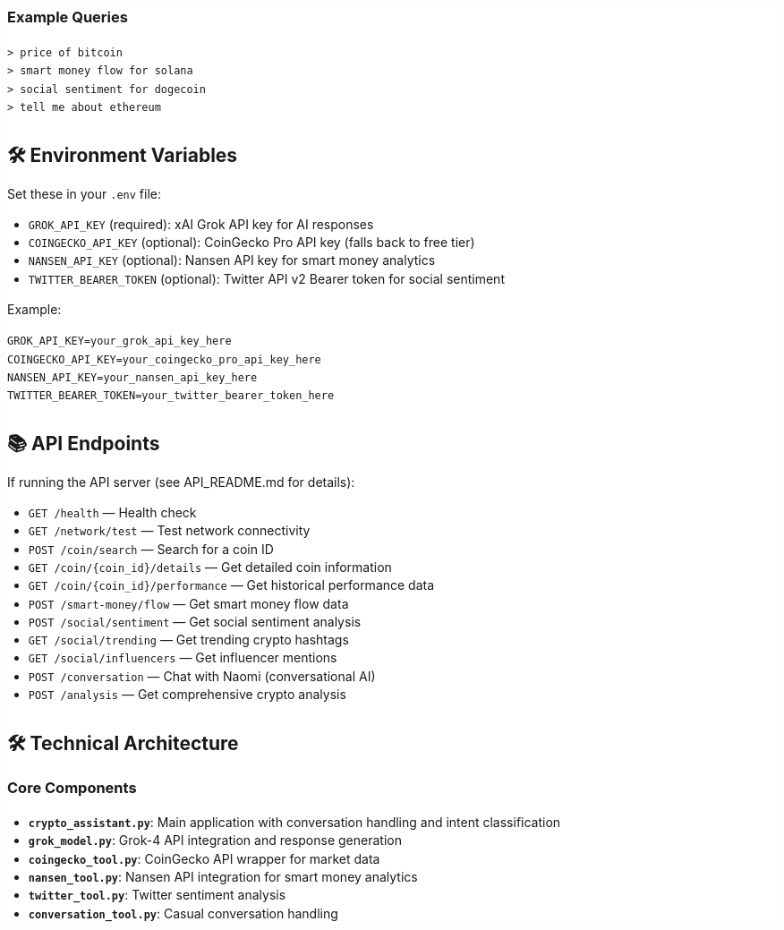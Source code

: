 ### Example Queries
```
> price of bitcoin
> smart money flow for solana
> social sentiment for dogecoin
> tell me about ethereum
```

## 🛠️ Environment Variables

Set these in your `.env` file:

- `GROK_API_KEY` (required): xAI Grok API key for AI responses
- `COINGECKO_API_KEY` (optional): CoinGecko Pro API key (falls back to free tier)
- `NANSEN_API_KEY` (optional): Nansen API key for smart money analytics
- `TWITTER_BEARER_TOKEN` (optional): Twitter API v2 Bearer token for social sentiment

Example:
```
GROK_API_KEY=your_grok_api_key_here
COINGECKO_API_KEY=your_coingecko_pro_api_key_here
NANSEN_API_KEY=your_nansen_api_key_here
TWITTER_BEARER_TOKEN=your_twitter_bearer_token_here
```

## 📚 API Endpoints

If running the API server (see API_README.md for details):

- `GET /health` — Health check
- `GET /network/test` — Test network connectivity
- `POST /coin/search` — Search for a coin ID
- `GET /coin/{coin_id}/details` — Get detailed coin information
- `GET /coin/{coin_id}/performance` — Get historical performance data
- `POST /smart-money/flow` — Get smart money flow data
- `POST /social/sentiment` — Get social sentiment analysis
- `GET /social/trending` — Get trending crypto hashtags
- `GET /social/influencers` — Get influencer mentions
- `POST /conversation` — Chat with Naomi (conversational AI)
- `POST /analysis` — Get comprehensive crypto analysis

## 🛠️ Technical Architecture

### Core Components

- **`crypto_assistant.py`**: Main application with conversation handling and intent classification
- **`grok_model.py`**: Grok-4 API integration and response generation
- **`coingecko_tool.py`**: CoinGecko API wrapper for market data
- **`nansen_tool.py`**: Nansen API integration for smart money analytics
- **`twitter_tool.py`**: Twitter sentiment analysis
- **`conversation_tool.py`**: Casual conversation handling
